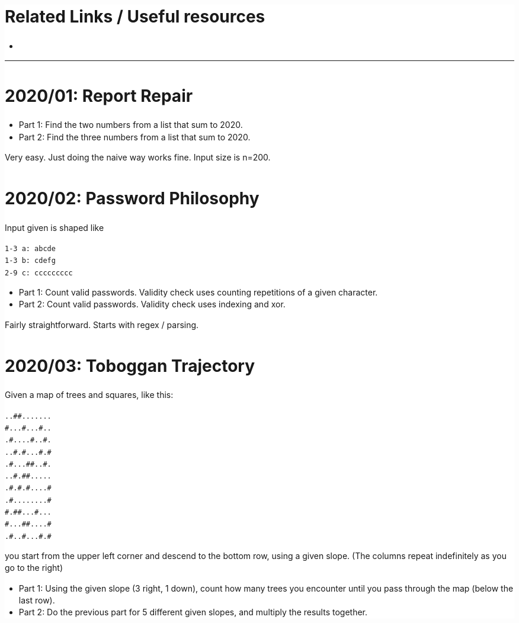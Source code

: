 
# Related Links / Useful resources

* 

--------

# 2020/01: Report Repair
* Part 1: Find the two numbers from a list that sum to 2020.
* Part 2: Find the three numbers from a list that sum to 2020.

Very easy. Just doing the naive way works fine. Input size is n=200.

# 2020/02: Password Philosophy

Input given is shaped like
```
1-3 a: abcde
1-3 b: cdefg
2-9 c: ccccccccc
```

* Part 1: Count valid passwords. Validity check uses counting repetitions of a given character.
* Part 2: Count valid passwords. Validity check uses indexing and xor.

Fairly straightforward. Starts with regex / parsing. 

# 2020/03: Toboggan Trajectory

Given a map of trees and squares, like this:

```
..##.......
#...#...#..
.#....#..#.
..#.#...#.#
.#...##..#.
..#.##.....
.#.#.#....#
.#........#
#.##...#...
#...##....#
.#..#...#.#
```

you start from the upper left corner and descend to the bottom row, using a given slope. (The columns repeat indefinitely as you go to the right) 


* Part 1: Using the given slope (3 right, 1 down), count how many trees you encounter until you pass through the map (below the last row).
* Part 2: Do the previous part for 5 different given slopes, and multiply the results together.
